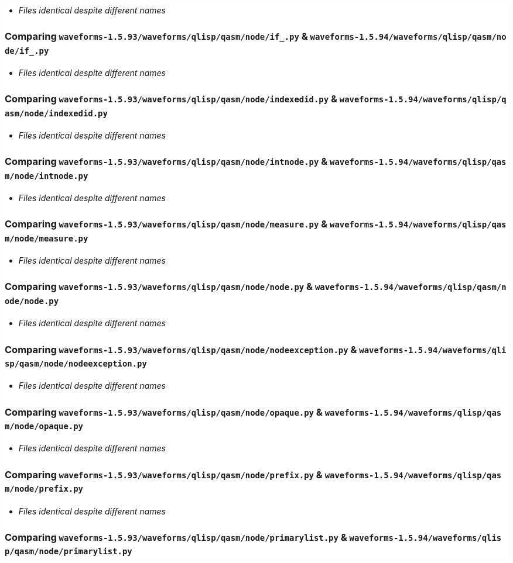  * *Files identical despite different names*

### Comparing `waveforms-1.5.93/waveforms/qlisp/qasm/node/if_.py` & `waveforms-1.5.94/waveforms/qlisp/qasm/node/if_.py`

 * *Files identical despite different names*

### Comparing `waveforms-1.5.93/waveforms/qlisp/qasm/node/indexedid.py` & `waveforms-1.5.94/waveforms/qlisp/qasm/node/indexedid.py`

 * *Files identical despite different names*

### Comparing `waveforms-1.5.93/waveforms/qlisp/qasm/node/intnode.py` & `waveforms-1.5.94/waveforms/qlisp/qasm/node/intnode.py`

 * *Files identical despite different names*

### Comparing `waveforms-1.5.93/waveforms/qlisp/qasm/node/measure.py` & `waveforms-1.5.94/waveforms/qlisp/qasm/node/measure.py`

 * *Files identical despite different names*

### Comparing `waveforms-1.5.93/waveforms/qlisp/qasm/node/node.py` & `waveforms-1.5.94/waveforms/qlisp/qasm/node/node.py`

 * *Files identical despite different names*

### Comparing `waveforms-1.5.93/waveforms/qlisp/qasm/node/nodeexception.py` & `waveforms-1.5.94/waveforms/qlisp/qasm/node/nodeexception.py`

 * *Files identical despite different names*

### Comparing `waveforms-1.5.93/waveforms/qlisp/qasm/node/opaque.py` & `waveforms-1.5.94/waveforms/qlisp/qasm/node/opaque.py`

 * *Files identical despite different names*

### Comparing `waveforms-1.5.93/waveforms/qlisp/qasm/node/prefix.py` & `waveforms-1.5.94/waveforms/qlisp/qasm/node/prefix.py`

 * *Files identical despite different names*

### Comparing `waveforms-1.5.93/waveforms/qlisp/qasm/node/primarylist.py` & `waveforms-1.5.94/waveforms/qlisp/qasm/node/primarylist.py`

